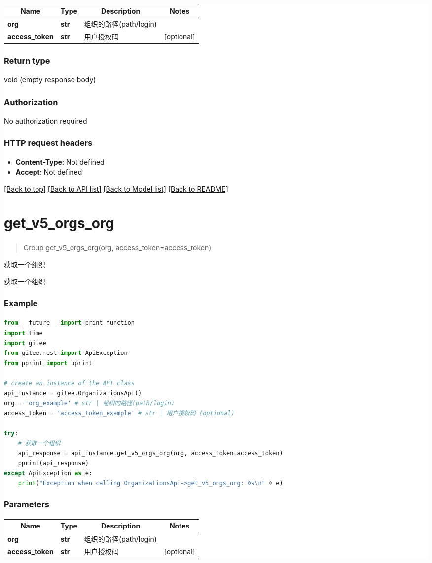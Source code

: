 Name | Type | Description  | Notes
------------- | ------------- | ------------- | -------------
 **org** | **str**| 组织的路径(path/login) | 
 **access_token** | **str**| 用户授权码 | [optional] 

### Return type

void (empty response body)

### Authorization

No authorization required

### HTTP request headers

 - **Content-Type**: Not defined
 - **Accept**: Not defined

[[Back to top]](#) [[Back to API list]](../README.md#documentation-for-api-endpoints) [[Back to Model list]](../README.md#documentation-for-models) [[Back to README]](../README.md)

# **get_v5_orgs_org**
> Group get_v5_orgs_org(org, access_token=access_token)

获取一个组织

获取一个组织

### Example
```python
from __future__ import print_function
import time
import gitee
from gitee.rest import ApiException
from pprint import pprint

# create an instance of the API class
api_instance = gitee.OrganizationsApi()
org = 'org_example' # str | 组织的路径(path/login)
access_token = 'access_token_example' # str | 用户授权码 (optional)

try:
    # 获取一个组织
    api_response = api_instance.get_v5_orgs_org(org, access_token=access_token)
    pprint(api_response)
except ApiException as e:
    print("Exception when calling OrganizationsApi->get_v5_orgs_org: %s\n" % e)
```

### Parameters

Name | Type | Description  | Notes
------------- | ------------- | ------------- | -------------
 **org** | **str**| 组织的路径(path/login) | 
 **access_token** | **str**| 用户授权码 | [optional] 
